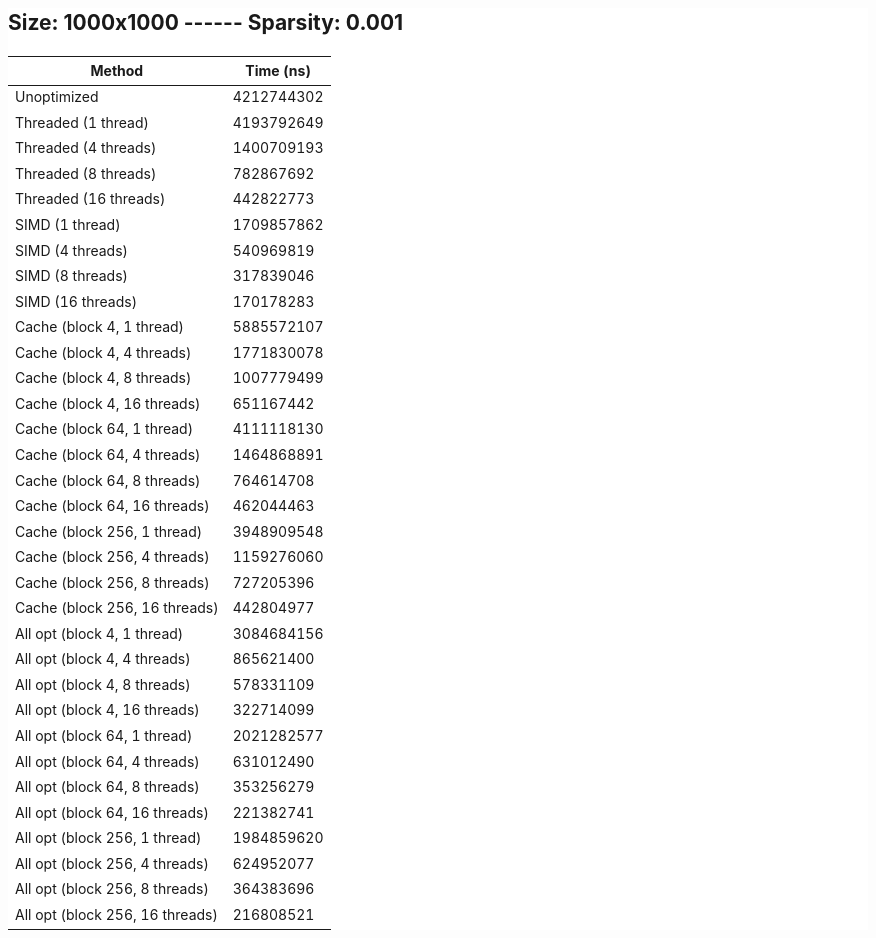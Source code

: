 ## Size: 1000x1000 ------ Sparsity: 0.001
| Method                               | Time (ns) |
|--------------------------------------|-----------|
| Unoptimized                          | 4212744302 |
| Threaded (1 thread)                  | 4193792649 |
| Threaded (4 threads)                 | 1400709193 |
| Threaded (8 threads)                 | 782867692 |
| Threaded (16 threads)                | 442822773 |
| SIMD (1 thread)                      | 1709857862 |
| SIMD (4 threads)                     | 540969819 |
| SIMD (8 threads)                     | 317839046 |
| SIMD (16 threads)                    | 170178283 |
| Cache (block 4, 1 thread)            | 5885572107 |
| Cache (block 4, 4 threads)           | 1771830078 |
| Cache (block 4, 8 threads)           | 1007779499 |
| Cache (block 4, 16 threads)          | 651167442 |
| Cache (block 64, 1 thread)           | 4111118130 |
| Cache (block 64, 4 threads)          | 1464868891 |
| Cache (block 64, 8 threads)          | 764614708 |
| Cache (block 64, 16 threads)         | 462044463 |
| Cache (block 256, 1 thread)          | 3948909548 |
| Cache (block 256, 4 threads)         | 1159276060 |
| Cache (block 256, 8 threads)         | 727205396 |
| Cache (block 256, 16 threads)        | 442804977 |
| All opt (block 4, 1 thread)          | 3084684156 |
| All opt (block 4, 4 threads)         | 865621400 |
| All opt (block 4, 8 threads)         | 578331109 |
| All opt (block 4, 16 threads)        | 322714099 |
| All opt (block 64, 1 thread)         | 2021282577 |
| All opt (block 64, 4 threads)        | 631012490 |
| All opt (block 64, 8 threads)        | 353256279 |
| All opt (block 64, 16 threads)       | 221382741 |
| All opt (block 256, 1 thread)        | 1984859620 |
| All opt (block 256, 4 threads)       | 624952077 |
| All opt (block 256, 8 threads)       | 364383696 |
| All opt (block 256, 16 threads)      | 216808521 |
